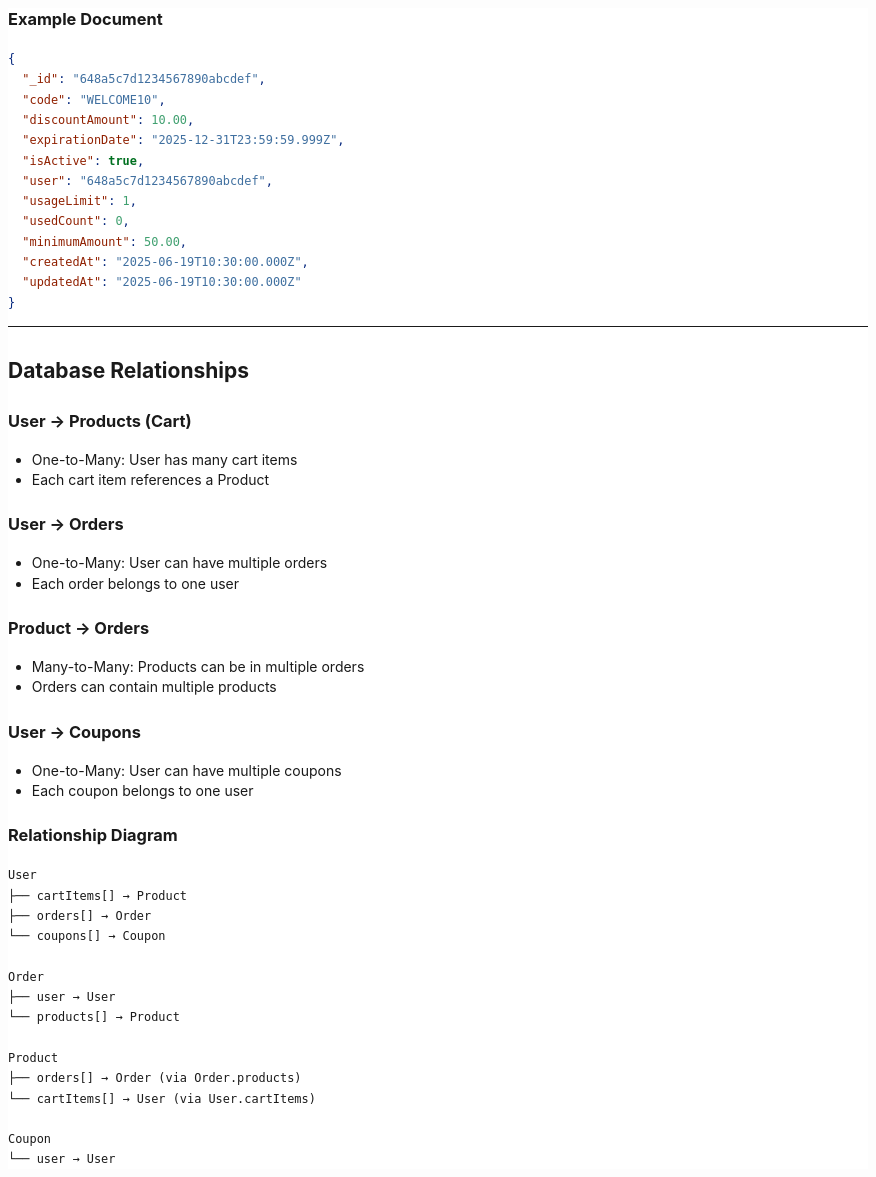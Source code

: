 ### Example Document

```json
{
  "_id": "648a5c7d1234567890abcdef",
  "code": "WELCOME10",
  "discountAmount": 10.00,
  "expirationDate": "2025-12-31T23:59:59.999Z",
  "isActive": true,
  "user": "648a5c7d1234567890abcdef",
  "usageLimit": 1,
  "usedCount": 0,
  "minimumAmount": 50.00,
  "createdAt": "2025-06-19T10:30:00.000Z",
  "updatedAt": "2025-06-19T10:30:00.000Z"
}
```

---

## Database Relationships

### User → Products (Cart)
- One-to-Many: User has many cart items
- Each cart item references a Product

### User → Orders
- One-to-Many: User can have multiple orders
- Each order belongs to one user

### Product → Orders
- Many-to-Many: Products can be in multiple orders
- Orders can contain multiple products

### User → Coupons
- One-to-Many: User can have multiple coupons
- Each coupon belongs to one user

### Relationship Diagram

```
User
├── cartItems[] → Product
├── orders[] → Order
└── coupons[] → Coupon

Order
├── user → User
└── products[] → Product

Product
├── orders[] → Order (via Order.products)
└── cartItems[] → User (via User.cartItems)

Coupon
└── user → User
```
